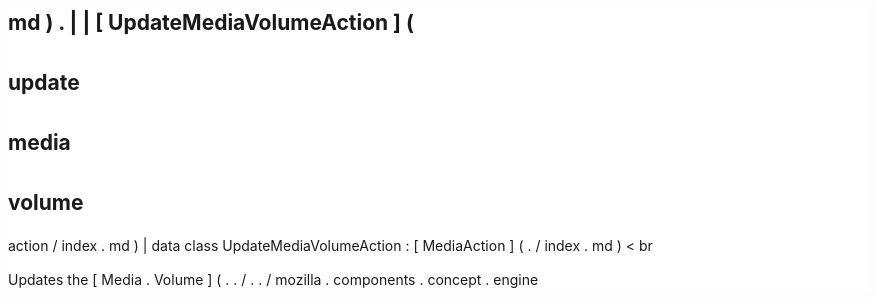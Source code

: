 md
)
.
|
|
[
UpdateMediaVolumeAction
]
(
-
update
-
media
-
volume
-
action
/
index
.
md
)
|
data
class
UpdateMediaVolumeAction
:
[
MediaAction
]
(
.
/
index
.
md
)
<
br
>
Updates
the
[
Media
.
Volume
]
(
.
.
/
.
.
/
mozilla
.
components
.
concept
.
engine